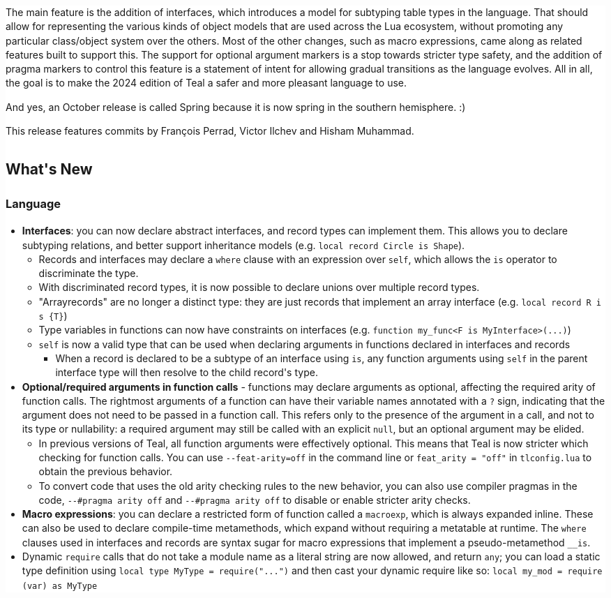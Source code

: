 The main feature is the addition of interfaces, which introduces a model for
subtyping table types in the language. That should allow for representing the
various kinds of object models that are used across the Lua ecosystem, without
promoting any particular class/object system over the others. Most of the
other changes, such as macro expressions, came along as related features built
to support this. The support for optional argument markers is a stop towards
stricter type safety, and the addition of pragma markers to control this
feature is a statement of intent for allowing gradual transitions as the
language evolves. All in all, the goal is to make the 2024 edition of Teal
a safer and more pleasant language to use.

And yes, an October release is called Spring because it is now spring in
the southern hemisphere. :)

This release features commits by François Perrad, Victor Ilchev and Hisham
Muhammad.

## What's New

### Language

* **Interfaces**: you can now declare abstract interfaces, and record types
  can implement them. This allows you to declare subtyping relations, and
  better support inheritance models (e.g. `local record Circle is Shape`).
  * Records and interfaces may declare a `where` clause with an expression
    over `self`, which allows the `is` operator to discriminate the type.
  * With discriminated record types, it is now possible to declare unions
    over multiple record types.
  * "Arrayrecords" are no longer a distinct type: they are just records
    that implement an array interface (e.g. `local record R is {T}`)
  * Type variables in functions can now have constraints on interfaces
    (e.g. `function my_func<F is MyInterface>(...)`)
  * `self` is now a valid type that can be used when declaring arguments
    in functions declared in interfaces and records
    * When a record is declared to be a subtype of an interface using `is`,
      any function arguments using `self` in the parent interface type will
      then resolve to the child record's type.
* **Optional/required arguments in function calls** - functions may declare
  arguments as optional, affecting the required arity of function calls.
  The rightmost arguments of a function can have their variable names
  annotated with a `?` sign, indicating that the argument does not need
  to be passed in a function call. This refers only to the presence of the
  argument in a call, and not to its type or nullability: a required
  argument may still be called with an explicit `null`, but an optional
  argument may be elided.
  * In previous versions of Teal, all function arguments were effectively
    optional. This means that Teal is now stricter which checking for
    function calls. You can use `--feat-arity=off` in the command line
    or `feat_arity = "off"` in `tlconfig.lua` to obtain the previous
    behavior.
  * To convert code that uses the old arity checking rules to the new
    behavior, you can also use compiler pragmas in the code,
    `--#pragma arity off` and `--#pragma arity off` to disable or enable
    stricter arity checks.
* **Macro expressions**: you can declare a restricted form of function called
  a `macroexp`, which is always expanded inline. These can also be used
  to declare compile-time metamethods, which expand without requiring
  a metatable at runtime. The `where` clauses used in interfaces and
  records are syntax sugar for macro expressions that implement a
  pseudo-metamethod `__is`.
* Dynamic `require` calls that do not take a module name as a literal
  string are now allowed, and return `any`; you can load a static type
  definition using `local type MyType = require("...")` and then cast
  your dynamic require like so: `local my_mod = require(var) as MyType`